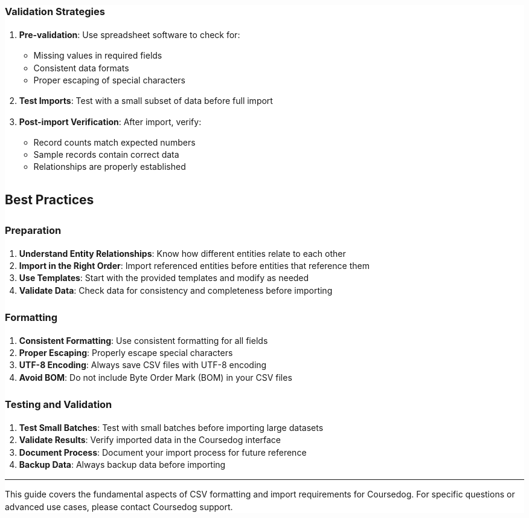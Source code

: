 ### Validation Strategies

1. **Pre-validation**: Use spreadsheet software to check for:
   - Missing values in required fields
   - Consistent data formats
   - Proper escaping of special characters

2. **Test Imports**: Test with a small subset of data before full import

3. **Post-import Verification**: After import, verify:
   - Record counts match expected numbers
   - Sample records contain correct data
   - Relationships are properly established

## Best Practices

### Preparation

1. **Understand Entity Relationships**: Know how different entities relate to each other
2. **Import in the Right Order**: Import referenced entities before entities that reference them
3. **Use Templates**: Start with the provided templates and modify as needed
4. **Validate Data**: Check data for consistency and completeness before importing

### Formatting

1. **Consistent Formatting**: Use consistent formatting for all fields
2. **Proper Escaping**: Properly escape special characters
3. **UTF-8 Encoding**: Always save CSV files with UTF-8 encoding
4. **Avoid BOM**: Do not include Byte Order Mark (BOM) in your CSV files

### Testing and Validation

1. **Test Small Batches**: Test with small batches before importing large datasets
2. **Validate Results**: Verify imported data in the Coursedog interface
3. **Document Process**: Document your import process for future reference
4. **Backup Data**: Always backup data before importing

---

This guide covers the fundamental aspects of CSV formatting and import requirements for Coursedog. For specific questions or advanced use cases, please contact Coursedog support.
